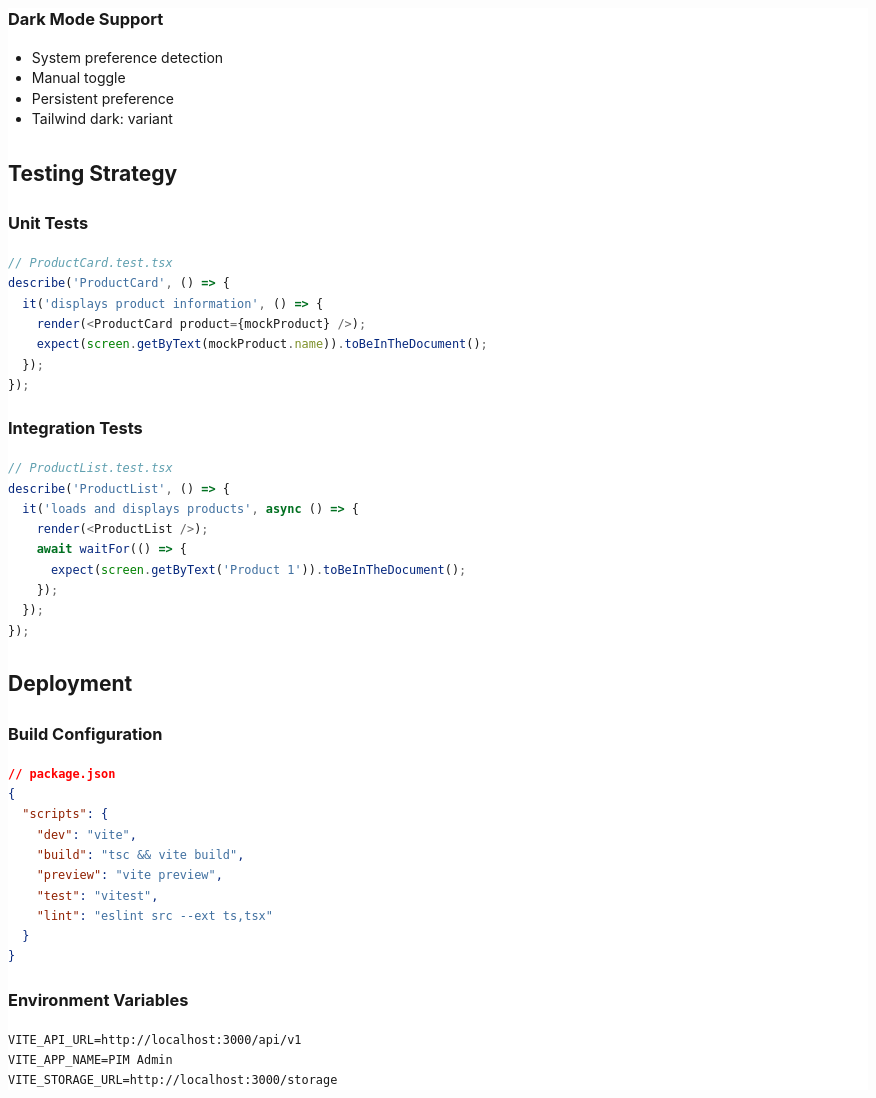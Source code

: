 ### Dark Mode Support
- System preference detection
- Manual toggle
- Persistent preference
- Tailwind dark: variant

## Testing Strategy

### Unit Tests
```typescript
// ProductCard.test.tsx
describe('ProductCard', () => {
  it('displays product information', () => {
    render(<ProductCard product={mockProduct} />);
    expect(screen.getByText(mockProduct.name)).toBeInTheDocument();
  });
});
```

### Integration Tests
```typescript
// ProductList.test.tsx
describe('ProductList', () => {
  it('loads and displays products', async () => {
    render(<ProductList />);
    await waitFor(() => {
      expect(screen.getByText('Product 1')).toBeInTheDocument();
    });
  });
});
```

## Deployment

### Build Configuration
```json
// package.json
{
  "scripts": {
    "dev": "vite",
    "build": "tsc && vite build",
    "preview": "vite preview",
    "test": "vitest",
    "lint": "eslint src --ext ts,tsx"
  }
}
```

### Environment Variables
```env
VITE_API_URL=http://localhost:3000/api/v1
VITE_APP_NAME=PIM Admin
VITE_STORAGE_URL=http://localhost:3000/storage
```
